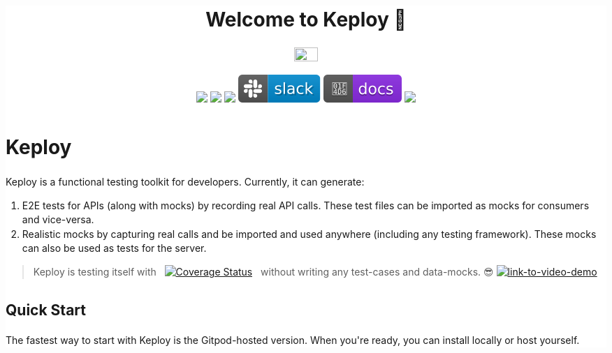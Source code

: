 <h1 align="center"> Welcome to Keploy 👋 </h1>

<p style="text-align:center;" align="center">
  <img align="center" src="https://avatars.githubusercontent.com/u/92252339?s=200&v=4" height="20%" width="20%" />
</p>

<p align="center">


  <a href="CODE_OF_CONDUCT.md" alt="Contributions welcome">
    <img src="https://img.shields.io/badge/Contributions-Welcome-brightgreen?logo=github" /></a>
    
  <a href="https://github.com/keploy/keploy/actions" alt="Tests">
    <img src="https://github.com/keploy/keploy/actions/workflows/go.yml/badge.svg" /></a>
    
  <a href="https://goreportcard.com/report/github.com/keploy/keploy" alt="Go Report Card">
    <img src="https://goreportcard.com/badge/github.com/keploy/keploy" /></a>
    
  <a href="https://join.slack.com/t/keploy/shared_invite/zt-12rfbvc01-o54cOG0X1G6eVJTuI_orSA" alt="Slack">
    <img src=".github/slack.svg" /></a>
  
  <a href="https://docs.keploy.io" alt="Docs">
    <img src=".github/docs.svg" /></a>
    
  <a href="https://gitpod.io/#https://github.com/keploy/samples-go" alt="Gitpod">
    <img src="https://img.shields.io/badge/Gitpod-ready--to--code-FFB45B?logo=gitpod" /></a>

</p>

# Keploy
Keploy is a functional testing toolkit for developers. Currently, it can generate: 
1. E2E tests for APIs (along with mocks) by recording real API calls. These test files can be imported as mocks for consumers and vice-versa. 
2. Realistic mocks by capturing real calls and be imported and used anywhere (including any testing framework). These mocks can also be used as tests for the server.   

> Keploy is testing itself with &nbsp;  [![Coverage Status](https://coveralls.io/repos/github/keploy/keploy/badge.svg?branch=main)](https://coveralls.io/github/keploy/keploy?branch=main) &nbsp;  without writing any test-cases and data-mocks. 😎
<a href="https://www.youtube.com/watch?v=i7OqSVHjY1k"><img alt="link-to-video-demo" src="https://raw.githubusercontent.com/keploy/docs/main/static/img/link-to-demo-video.png" title="Link to Demo Video" width="50%" heigth="50%"/></a>

## Quick Start
The fastest way to start with Keploy is the Gitpod-hosted version. When you're ready, you can install locally or host yourself.
